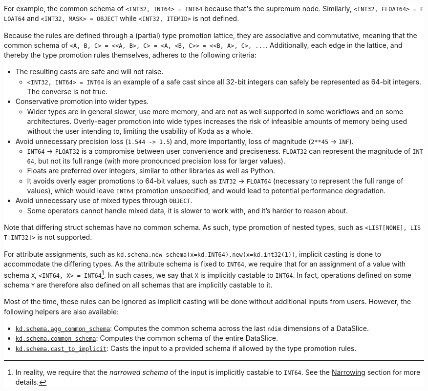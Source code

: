 For example, the common schema of `<INT32, INT64> = INT64` because that's the
supremum node. Similarly, `<INT32, FLOAT64> = FLOAT64` and `<INT32, MASK> =
OBJECT` while `<INT32, ITEMID>` is not defined.

Because the rules are defined through a (partial) type promotion lattice, they
are associative and commutative, meaning that the common schema of `<A, B, C> =
<<A, B>, C> = <A, <B, C>> = <<B, A>, C>, ...`. Additionally, each edge in the
lattice, and thereby the type promotion rules themselves, adheres to the
following criteria:

*   The resulting casts are safe and will not raise.
    *   `<INT32, INT64> = INT64` is an example of a safe cast since all 32-bit
        integers can safely be represented as 64-bit integers. The converse is
        not true.
*   Conservative promotion into wider types.
    *   Wider types are in general slower, use more memory, and are not as well
        supported in some workflows and on some architectures. Overly-eager
        promotion into wide types increases the risk of infeasible amounts of
        memory being used without the user intending to, limiting the usability
        of Koda as a whole.
*   Avoid unnecessary precision loss (`1.544 -> 1.5`) and, more importantly,
    loss of magnitude (`2**45` -> `INF`).
    *   `INT64` -> `FLOAT32` is a compromise between user convenience and
        preciseness. `FLOAT32` can represent the magnitude of `INT64`, but not
        its full range (with more pronounced precision loss for larger values).
    *   Floats are preferred over integers, similar to other libraries as well
        as Python.
    *   It avoids overly eager promotions to 64-bit values, such as `INT32` ->
        `FLOAT64` (necessary to represent the full range of values), which would
        leave `INT64` promotion unspecified, and would lead to potential
        performance degradation.
*   Avoid unnecessary use of mixed types through `OBJECT`.
    *   Some operators cannot handle mixed data, it is slower to work with, and
        it’s harder to reason about.

Note that differing struct schemas have no common schema. As such, type
promotion of nested types, such as `<LIST[NONE], LIST[INT32]>` is not supported.

For attribute assignments, such as
`kd.schema.new_schema(x=kd.INT64).new(x=kd.int32(1))`, implicit casting is done
to accommodate the differing types. As the attribute schema is fixed to `INT64`,
we require that for an assignment of a value with schema `X`, `<INT64, X> =
INT64`[^narrowing]. In such cases, we say that `X` is implicitly castable to
`INT64`. In fact, operations defined on some schema `Y` are therefore also
defined on all schemas that are implicitly castable to it.

[^narrowing]: In reality, we require that the *narrowed schema* of the input is
    implicitly castable to `INT64`. See the [Narrowing](#narrowing)
    section for more details.

Most of the time, these rules can be ignored as implicit casting will be done
without additional inputs from users. However, the following helpers are also
available:

*   [`kd.schema.agg_common_schema`](/koladata/g3doc/api_reference.md#kd.schema.agg_common_schema):
    Computes the common schema across the last `ndim` dimensions of a DataSlice.
*   [`kd.schema.common_schema`](/koladata/g3doc/api_reference.md#kd.schema.common_schema):
    Computes the common schema of the entire DataSlice.
*   [`kd.schema.cast_to_implicit`](/koladata/g3doc/api_reference.md#kd.schema.cast_to_implicit):
    Casts the input to a provided schema if allowed by the type promotion rules.
